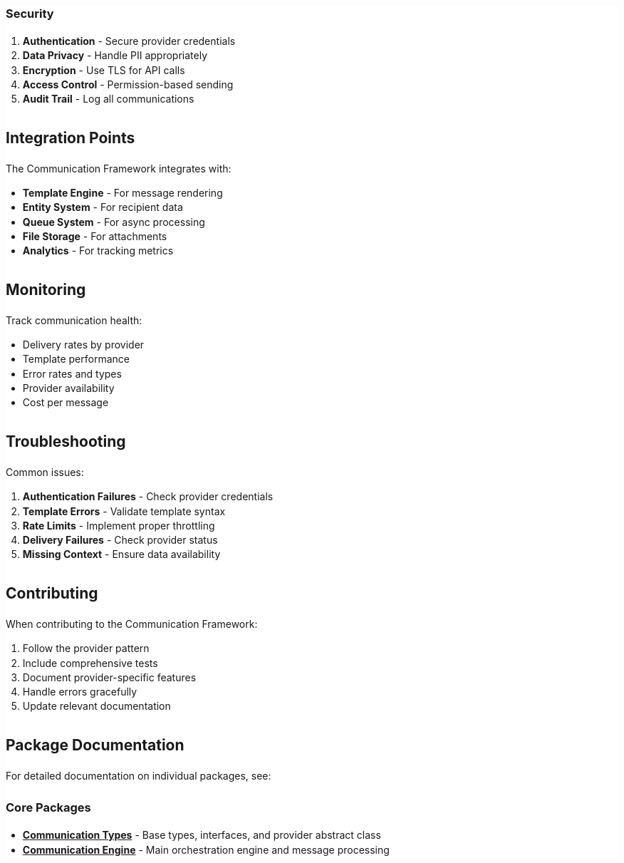 ### Security
1. **Authentication** - Secure provider credentials
2. **Data Privacy** - Handle PII appropriately
3. **Encryption** - Use TLS for API calls
4. **Access Control** - Permission-based sending
5. **Audit Trail** - Log all communications

## Integration Points

The Communication Framework integrates with:
- **Template Engine** - For message rendering
- **Entity System** - For recipient data
- **Queue System** - For async processing
- **File Storage** - For attachments
- **Analytics** - For tracking metrics

## Monitoring

Track communication health:
- Delivery rates by provider
- Template performance
- Error rates and types
- Provider availability
- Cost per message

## Troubleshooting

Common issues:
1. **Authentication Failures** - Check provider credentials
2. **Template Errors** - Validate template syntax
3. **Rate Limits** - Implement proper throttling
4. **Delivery Failures** - Check provider status
5. **Missing Context** - Ensure data availability

## Contributing

When contributing to the Communication Framework:
1. Follow the provider pattern
2. Include comprehensive tests
3. Document provider-specific features
4. Handle errors gracefully
5. Update relevant documentation

## Package Documentation

For detailed documentation on individual packages, see:

### Core Packages
- **[Communication Types](./base-types/README.md)** - Base types, interfaces, and provider abstract class
- **[Communication Engine](./engine/readme.md)** - Main orchestration engine and message processing
